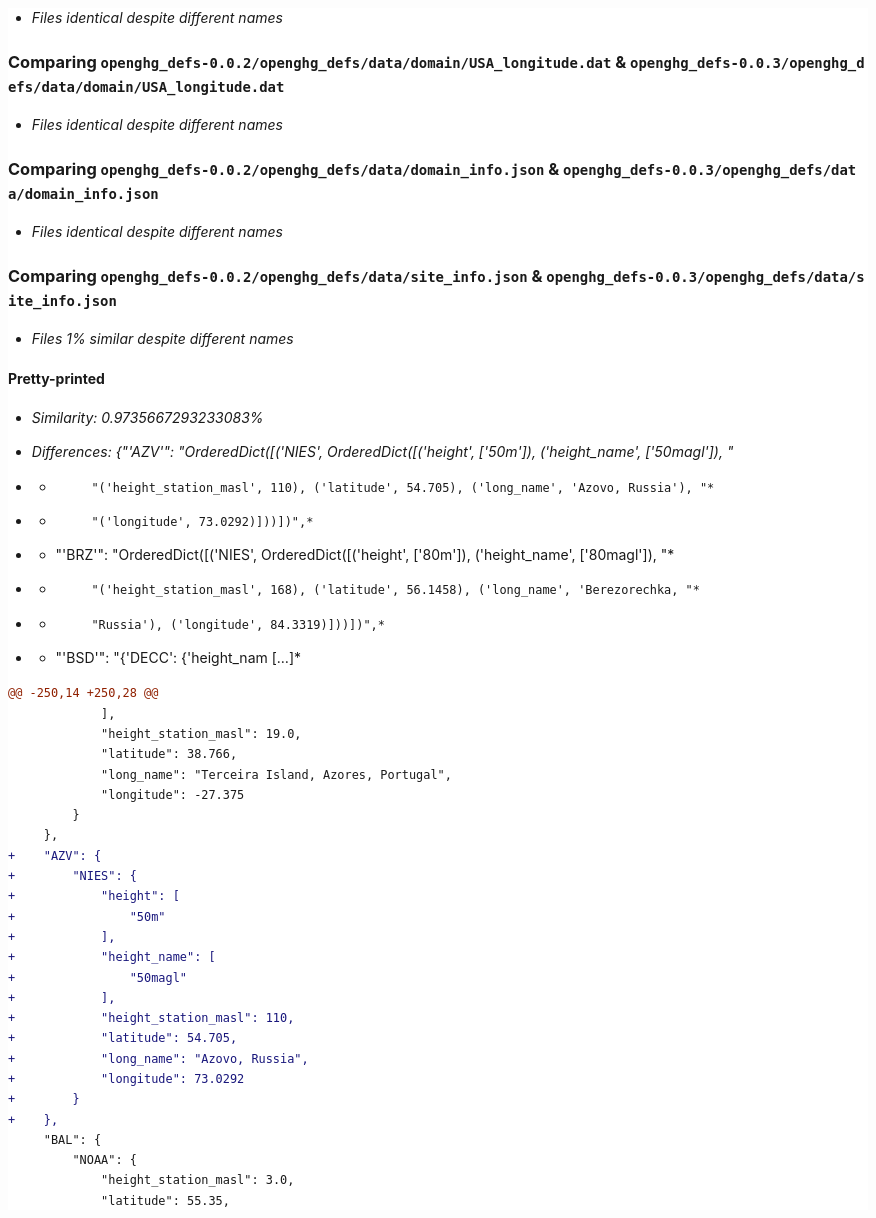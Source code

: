  * *Files identical despite different names*

### Comparing `openghg_defs-0.0.2/openghg_defs/data/domain/USA_longitude.dat` & `openghg_defs-0.0.3/openghg_defs/data/domain/USA_longitude.dat`

 * *Files identical despite different names*

### Comparing `openghg_defs-0.0.2/openghg_defs/data/domain_info.json` & `openghg_defs-0.0.3/openghg_defs/data/domain_info.json`

 * *Files identical despite different names*

### Comparing `openghg_defs-0.0.2/openghg_defs/data/site_info.json` & `openghg_defs-0.0.3/openghg_defs/data/site_info.json`

 * *Files 1% similar despite different names*

#### Pretty-printed

 * *Similarity: 0.9735667293233083%*

 * *Differences: {"'AZV'": "OrderedDict([('NIES', OrderedDict([('height', ['50m']), ('height_name', ['50magl']), "*

 * *          "('height_station_masl', 110), ('latitude', 54.705), ('long_name', 'Azovo, Russia'), "*

 * *          "('longitude', 73.0292)]))])",*

 * * "'BRZ'": "OrderedDict([('NIES', OrderedDict([('height', ['80m']), ('height_name', ['80magl']), "*

 * *          "('height_station_masl', 168), ('latitude', 56.1458), ('long_name', 'Berezorechka, "*

 * *          "Russia'), ('longitude', 84.3319)]))])",*

 * * "'BSD'": "{'DECC': {'height_nam […]*

```diff
@@ -250,14 +250,28 @@
             ],
             "height_station_masl": 19.0,
             "latitude": 38.766,
             "long_name": "Terceira Island, Azores, Portugal",
             "longitude": -27.375
         }
     },
+    "AZV": {
+        "NIES": {
+            "height": [
+                "50m"
+            ],
+            "height_name": [
+                "50magl"
+            ],
+            "height_station_masl": 110,
+            "latitude": 54.705,
+            "long_name": "Azovo, Russia",
+            "longitude": 73.0292
+        }
+    },
     "BAL": {
         "NOAA": {
             "height_station_masl": 3.0,
             "latitude": 55.35,
```